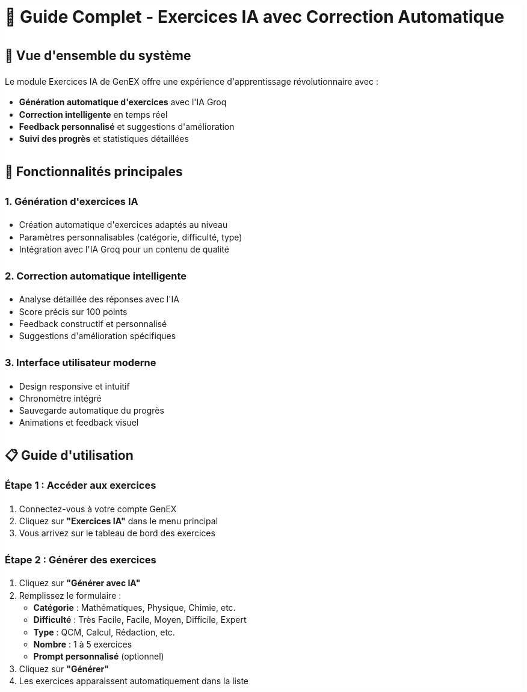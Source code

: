 # 🧠 Guide Complet - Exercices IA avec Correction Automatique

## 🎯 **Vue d'ensemble du système**

Le module Exercices IA de GenEX offre une expérience d'apprentissage révolutionnaire avec :
- **Génération automatique d'exercices** avec l'IA Groq
- **Correction intelligente** en temps réel
- **Feedback personnalisé** et suggestions d'amélioration
- **Suivi des progrès** et statistiques détaillées

## 🚀 **Fonctionnalités principales**

### 1. **Génération d'exercices IA**
- Création automatique d'exercices adaptés au niveau
- Paramètres personnalisables (catégorie, difficulté, type)
- Intégration avec l'IA Groq pour un contenu de qualité

### 2. **Correction automatique intelligente**
- Analyse détaillée des réponses avec l'IA
- Score précis sur 100 points
- Feedback constructif et personnalisé
- Suggestions d'amélioration spécifiques

### 3. **Interface utilisateur moderne**
- Design responsive et intuitif
- Chronomètre intégré
- Sauvegarde automatique du progrès
- Animations et feedback visuel

## 📋 **Guide d'utilisation**

### **Étape 1 : Accéder aux exercices**
1. Connectez-vous à votre compte GenEX
2. Cliquez sur **"Exercices IA"** dans le menu principal
3. Vous arrivez sur le tableau de bord des exercices

### **Étape 2 : Générer des exercices**
1. Cliquez sur **"Générer avec IA"**
2. Remplissez le formulaire :
   - **Catégorie** : Mathématiques, Physique, Chimie, etc.
   - **Difficulté** : Très Facile, Facile, Moyen, Difficile, Expert
   - **Type** : QCM, Calcul, Rédaction, etc.
   - **Nombre** : 1 à 5 exercices
   - **Prompt personnalisé** (optionnel)
3. Cliquez sur **"Générer"**
4. Les exercices apparaissent automatiquement dans la liste
